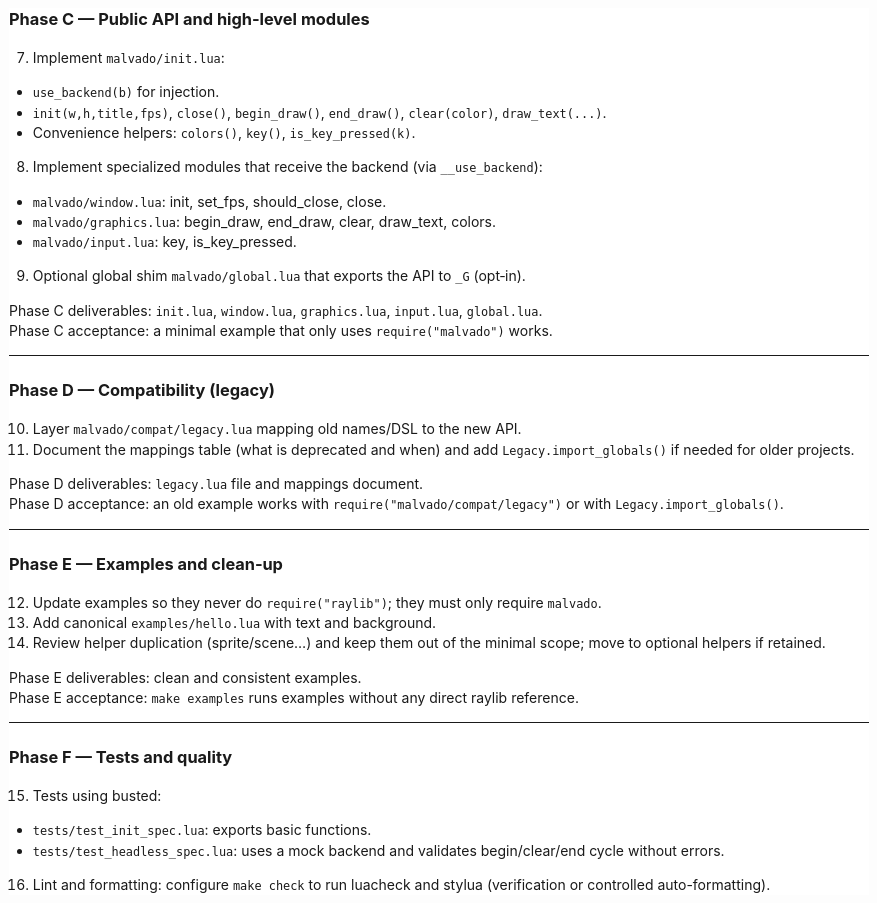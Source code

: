 
### Phase C — Public API and high‑level modules

7. Implement `malvado/init.lua`:

- `use_backend(b)` for injection.
- `init(w,h,title,fps)`, `close()`, `begin_draw()`, `end_draw()`, `clear(color)`, `draw_text(...)`.
- Convenience helpers: `colors()`, `key()`, `is_key_pressed(k)`.

8. Implement specialized modules that receive the backend (via `__use_backend`):

- `malvado/window.lua`: init, set_fps, should_close, close.
- `malvado/graphics.lua`: begin_draw, end_draw, clear, draw_text, colors.
- `malvado/input.lua`: key, is_key_pressed.

9. Optional global shim `malvado/global.lua` that exports the API to `_G` (opt‑in).

Phase C deliverables: `init.lua`, `window.lua`, `graphics.lua`, `input.lua`, `global.lua`.  
Phase C acceptance: a minimal example that only uses `require("malvado")` works.

---

### Phase D — Compatibility (legacy)

10. Layer `malvado/compat/legacy.lua` mapping old names/DSL to the new API.
11. Document the mappings table (what is deprecated and when) and add `Legacy.import_globals()` if needed for older projects.

Phase D deliverables: `legacy.lua` file and mappings document.  
Phase D acceptance: an old example works with `require("malvado/compat/legacy")` or with `Legacy.import_globals()`.

---

### Phase E — Examples and clean‑up

12. Update examples so they never do `require("raylib")`; they must only require `malvado`.
13. Add canonical `examples/hello.lua` with text and background.
14. Review helper duplication (sprite/scene…) and keep them out of the minimal scope; move to optional helpers if retained.

Phase E deliverables: clean and consistent examples.  
Phase E acceptance: `make examples` runs examples without any direct raylib reference.

---

### Phase F — Tests and quality

15. Tests using busted:

- `tests/test_init_spec.lua`: exports basic functions.
- `tests/test_headless_spec.lua`: uses a mock backend and validates begin/clear/end cycle without errors.

16. Lint and formatting: configure `make check` to run luacheck and stylua (verification or controlled auto-formatting).
